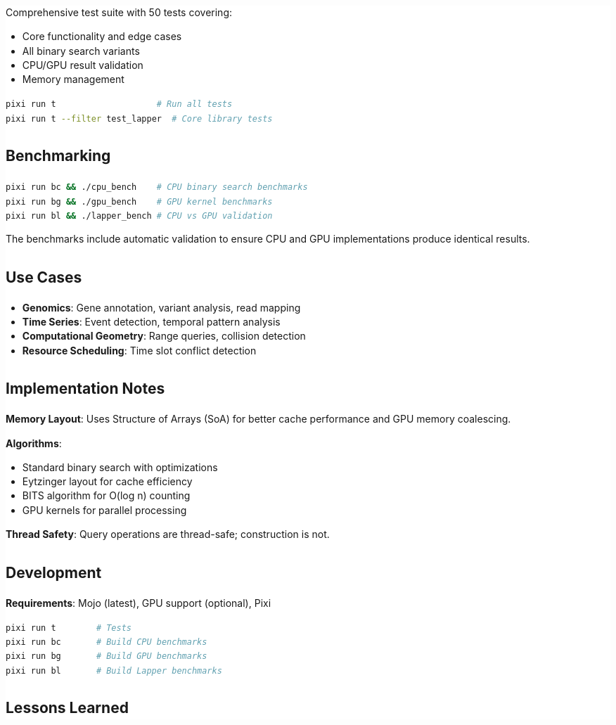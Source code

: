 Comprehensive test suite with 50 tests covering:
- Core functionality and edge cases
- All binary search variants  
- CPU/GPU result validation
- Memory management

```bash
pixi run t                    # Run all tests
pixi run t --filter test_lapper  # Core library tests
```

## Benchmarking

```bash
pixi run bc && ./cpu_bench    # CPU binary search benchmarks
pixi run bg && ./gpu_bench    # GPU kernel benchmarks  
pixi run bl && ./lapper_bench # CPU vs GPU validation
```

The benchmarks include automatic validation to ensure CPU and GPU implementations produce identical results.

## Use Cases

- **Genomics**: Gene annotation, variant analysis, read mapping
- **Time Series**: Event detection, temporal pattern analysis
- **Computational Geometry**: Range queries, collision detection
- **Resource Scheduling**: Time slot conflict detection

## Implementation Notes

**Memory Layout**: Uses Structure of Arrays (SoA) for better cache performance and GPU memory coalescing.

**Algorithms**: 
- Standard binary search with optimizations
- Eytzinger layout for cache efficiency  
- BITS algorithm for O(log n) counting
- GPU kernels for parallel processing

**Thread Safety**: Query operations are thread-safe; construction is not.

## Development

**Requirements**: Mojo (latest), GPU support (optional), Pixi

```bash
pixi run t        # Tests
pixi run bc       # Build CPU benchmarks
pixi run bg       # Build GPU benchmarks
pixi run bl       # Build Lapper benchmarks
```

## Lessons Learned
